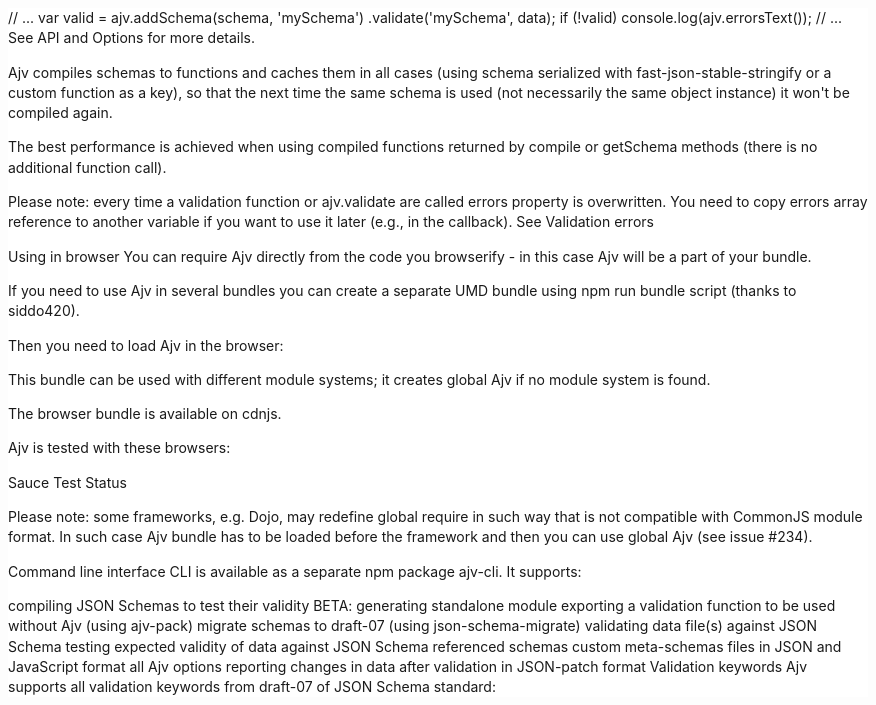 // ...
var valid = ajv.addSchema(schema, 'mySchema')
               .validate('mySchema', data);
if (!valid) console.log(ajv.errorsText());
// ...
See API and Options for more details.

Ajv compiles schemas to functions and caches them in all cases (using schema serialized with fast-json-stable-stringify or a custom function as a key), so that the next time the same schema is used (not necessarily the same object instance) it won't be compiled again.

The best performance is achieved when using compiled functions returned by compile or getSchema methods (there is no additional function call).

Please note: every time a validation function or ajv.validate are called errors property is overwritten. You need to copy errors array reference to another variable if you want to use it later (e.g., in the callback). See Validation errors

Using in browser
You can require Ajv directly from the code you browserify - in this case Ajv will be a part of your bundle.

If you need to use Ajv in several bundles you can create a separate UMD bundle using npm run bundle script (thanks to siddo420).

Then you need to load Ajv in the browser:

<script src="ajv.min.js"></script>
This bundle can be used with different module systems; it creates global Ajv if no module system is found.

The browser bundle is available on cdnjs.

Ajv is tested with these browsers:

Sauce Test Status

Please note: some frameworks, e.g. Dojo, may redefine global require in such way that is not compatible with CommonJS module format. In such case Ajv bundle has to be loaded before the framework and then you can use global Ajv (see issue #234).

Command line interface
CLI is available as a separate npm package ajv-cli. It supports:

compiling JSON Schemas to test their validity
BETA: generating standalone module exporting a validation function to be used without Ajv (using ajv-pack)
migrate schemas to draft-07 (using json-schema-migrate)
validating data file(s) against JSON Schema
testing expected validity of data against JSON Schema
referenced schemas
custom meta-schemas
files in JSON and JavaScript format
all Ajv options
reporting changes in data after validation in JSON-patch format
Validation keywords
Ajv supports all validation keywords from draft-07 of JSON Schema standard:
